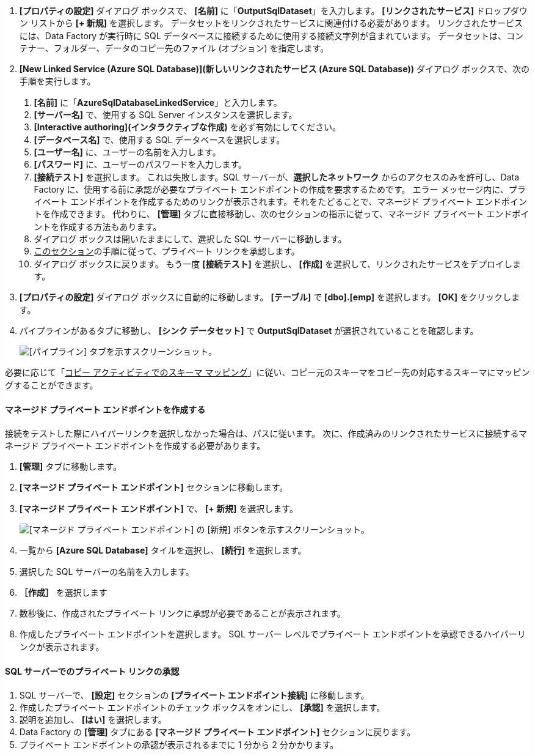 1. **[プロパティの設定]** ダイアログ ボックスで、 **[名前]** に「**OutputSqlDataset**」を入力します。 **[リンクされたサービス]** ドロップダウン リストから **[+ 新規]** を選択します。 データセットをリンクされたサービスに関連付ける必要があります。 リンクされたサービスには、Data Factory が実行時に SQL データベースに接続するために使用する接続文字列が含まれています。 データセットは、コンテナー、フォルダー、データのコピー先のファイル (オプション) を指定します。

1. **[New Linked Service (Azure SQL Database)]\(新しいリンクされたサービス (Azure SQL Database)\)** ダイアログ ボックスで、次の手順を実行します。

    1. **[名前]** に「**AzureSqlDatabaseLinkedService**」と入力します。
    1. **[サーバー名]** で、使用する SQL Server インスタンスを選択します。
    1. **[Interactive authoring]\(インタラクティブな作成\)** を必ず有効にしてください。
    1. **[データベース名]** で、使用する SQL データベースを選択します。
    1. **[ユーザー名]** に、ユーザーの名前を入力します。
    1. **[パスワード]** に、ユーザーのパスワードを入力します。
    1. **[接続テスト]** を選択します。 これは失敗します。SQL サーバーが、**選択したネットワーク** からのアクセスのみを許可し、Data Factory に、使用する前に承認が必要なプライベート エンドポイントの作成を要求するためです。 エラー メッセージ内に、プライベート エンドポイントを作成するためのリンクが表示されます。それをたどることで、マネージド プライベート エンドポイントを作成できます。 代わりに、 **[管理]** タブに直接移動し、次のセクションの指示に従って、マネージド プライベート エンドポイントを作成する方法もあります。
    1. ダイアログ ボックスは開いたままにして、選択した SQL サーバーに移動します。
    1. [このセクション](#approval-of-a-private-link-in-sql-server)の手順に従って、プライベート リンクを承認します。
    1. ダイアログ ボックスに戻ります。 もう一度 **[接続テスト]** を選択し、 **[作成]** を選択して、リンクされたサービスをデプロイします。

1. **[プロパティの設定]** ダイアログ ボックスに自動的に移動します。 **[テーブル]** で **[dbo].[emp]** を選択します。 **[OK]** をクリックします。

1. パイプラインがあるタブに移動し、 **[シンク データセット]** で **OutputSqlDataset** が選択されていることを確認します。

    ![[パイプライン] タブを示すスクリーンショット。](./media/tutorial-copy-data-portal-private/pipeline-tab-2.png)

必要に応じて「[コピー アクティビティでのスキーマ マッピング](./copy-activity-schema-and-type-mapping.md)」に従い、コピー元のスキーマをコピー先の対応するスキーマにマッピングすることができます。

#### <a name="create-a-managed-private-endpoint"></a>マネージド プライベート エンドポイントを作成する

接続をテストした際にハイパーリンクを選択しなかった場合は、パスに従います。 次に、作成済みのリンクされたサービスに接続するマネージド プライベート エンドポイントを作成する必要があります。

1. **[管理]** タブに移動します。
1. **[マネージド プライベート エンドポイント]** セクションに移動します。
1. **[マネージド プライベート エンドポイント]** で、 **[+ 新規]** を選択します。

    ![[マネージド プライベート エンドポイント] の [新規] ボタンを示すスクリーンショット。](./media/tutorial-copy-data-portal-private/new-managed-private-endpoint.png) 

1. 一覧から **[Azure SQL Database]** タイルを選択し、 **[続行]** を選択します。
1. 選択した SQL サーバーの名前を入力します。
1. **［作成］** を選択します
1. 数秒後に、作成されたプライベート リンクに承認が必要であることが表示されます。
1. 作成したプライベート エンドポイントを選択します。 SQL サーバー レベルでプライベート エンドポイントを承認できるハイパーリンクが表示されます。


#### <a name="approval-of-a-private-link-in-sql-server"></a>SQL サーバーでのプライベート リンクの承認
1. SQL サーバーで、 **[設定]** セクションの **[プライベート エンドポイント接続]** に移動します。
1. 作成したプライベート エンドポイントのチェック ボックスをオンにし、 **[承認]** を選択します。
1. 説明を追加し、 **[はい]** を選択します。
1. Data Factory の **[管理]** タブにある **[マネージド プライベート エンドポイント]** セクションに戻ります。
1. プライベート エンドポイントの承認が表示されるまでに 1 分から 2 分かかります。
